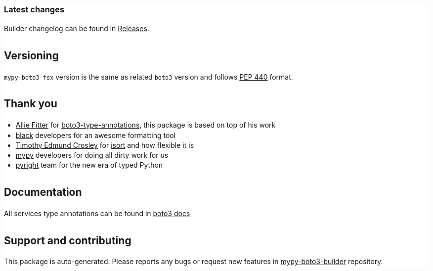 <a id="latest-changes"></a>

### Latest changes

Builder changelog can be found in
[Releases](https://github.com/youtype/mypy_boto3_builder/releases).

<a id="versioning"></a>

## Versioning

`mypy-boto3-fsx` version is the same as related `boto3` version and follows
[PEP 440](https://www.python.org/dev/peps/pep-0440/) format.

<a id="thank-you"></a>

## Thank you

- [Allie Fitter](https://github.com/alliefitter) for
  [boto3-type-annotations](https://pypi.org/project/boto3-type-annotations/),
  this package is based on top of his work
- [black](https://github.com/psf/black) developers for an awesome formatting
  tool
- [Timothy Edmund Crosley](https://github.com/timothycrosley) for
  [isort](https://github.com/PyCQA/isort) and how flexible it is
- [mypy](https://github.com/python/mypy) developers for doing all dirty work
  for us
- [pyright](https://github.com/microsoft/pyright) team for the new era of typed
  Python

<a id="documentation"></a>

## Documentation

All services type annotations can be found in
[boto3 docs](https://youtype.github.io/boto3_stubs_docs/mypy_boto3_fsx/)

<a id="support-and-contributing"></a>

## Support and contributing

This package is auto-generated. Please reports any bugs or request new features
in [mypy-boto3-builder](https://github.com/youtype/mypy_boto3_builder/issues/)
repository.
